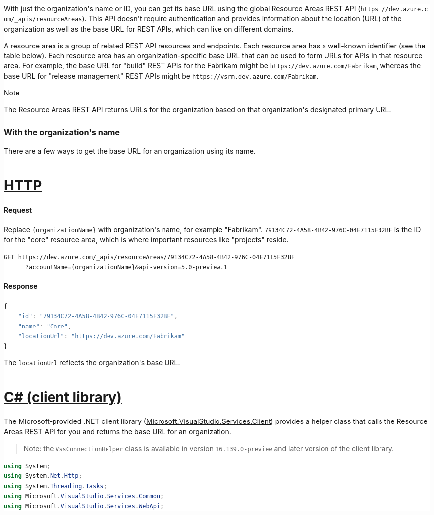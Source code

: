 With just the organization's name or ID, you can get its base URL using the global Resource Areas REST API (`https://dev.azure.com/_apis/resourceAreas`). This API doesn't require authentication and provides information about the location (URL) of the organization as well as the base URL for REST APIs, which can live on different domains.

A resource area is a group of related REST API resources and endpoints. Each resource area has a well-known identifier (see the table below). Each resource area has an organization-specific base URL that can be used to form URLs for APIs in that resource area. For example, the base URL for "build" REST APIs for the Fabrikam might be `https://dev.azure.com/Fabrikam`, whereas the base URL for "release management" REST APIs might be `https://vsrm.dev.azure.com/Fabrikam`.

> [!NOTE]
> The Resource Areas REST API returns URLs for the organization based on that organization's designated primary URL.

### With the organization's name

There are a few ways to get the base URL for an organization using its name.

# [HTTP](#tab/http)

#### Request

Replace `{organizationName}` with organization's name, for example "Fabrikam". `79134C72-4A58-4B42-976C-04E7115F32BF` is the ID for the "core" resource area, which is where important resources like "projects" reside.

```
GET https://dev.azure.com/_apis/resourceAreas/79134C72-4A58-4B42-976C-04E7115F32BF
      ?accountName={organizationName}&api-version=5.0-preview.1
```

#### Response

```javascript
{
    "id": "79134C72-4A58-4B42-976C-04E7115F32BF",
    "name": "Core",
    "locationUrl": "https://dev.azure.com/Fabrikam"
}
```

The `locationUrl` reflects the organization's base URL.

# [C# (client library)](#tab/csharpclient)

The Microsoft-provided .NET client library ([Microsoft.VisualStudio.Services.Client](https://www.nuget.org/packages/Microsoft.VisualStudio.Services.Client/16.139.0-preview)) provides a helper class that calls the Resource Areas REST API for you and returns the base URL for an organization.

> Note: the `VssConnectionHelper` class is available in version `16.139.0-preview` and later version of the client library.

```cs
using System;
using System.Net.Http;
using System.Threading.Tasks;
using Microsoft.VisualStudio.Services.Common;
using Microsoft.VisualStudio.Services.WebApi;
```
